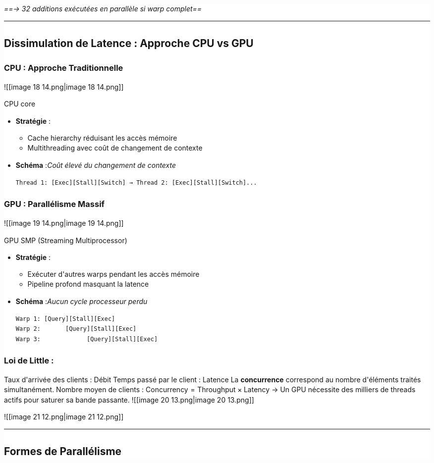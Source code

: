 _==→ 32 additions exécutées en parallèle si warp complet==_
  
  
---
## Dissimulation de Latence : Approche CPU vs GPU
  
### CPU : Approche Traditionnelle
![[image 18 14.png|image 18 14.png]]

CPU core
- **Stratégie** :
    - Cache hierarchy réduisant les accès mémoire
    - Multithreading avec coût de changement de contexte
- **Schéma** :_Coût élevé du changement de contexte_
    
    ```Plain
    Thread 1: [Exec][Stall][Switch] → Thread 2: [Exec][Stall][Switch]...
    ```
    
### GPU : Parallélisme Massif
![[image 19 14.png|image 19 14.png]]

GPU SMP (Streaming Multiprocessor)
- **Stratégie** :
    - Exécuter d'autres warps pendant les accès mémoire
    - Pipeline profond masquant la latence
- **Schéma** :_Aucun cycle processeur perdu_
    
    ```Plain
    Warp 1: [Query][Stall][Exec]
    Warp 2:       [Query][Stall][Exec]
    Warp 3:             [Query][Stall][Exec]
    ```
    
### **Loi de Little** :
Taux d'arrivée des clients : Débit
Temps passé par le client : Latence
La **concurrence** correspond au nombre d'éléments traités simultanément.
Nombre moyen de clients :
$\text{Concurrency} = \text{Throughput} × \text{Latency}$
→ Un GPU nécessite des milliers de threads actifs pour saturer sa bande passante.
![[image 20 13.png|image 20 13.png]]

![[image 21 12.png|image 21 12.png]]

  
  
---
## Formes de Parallélisme
  